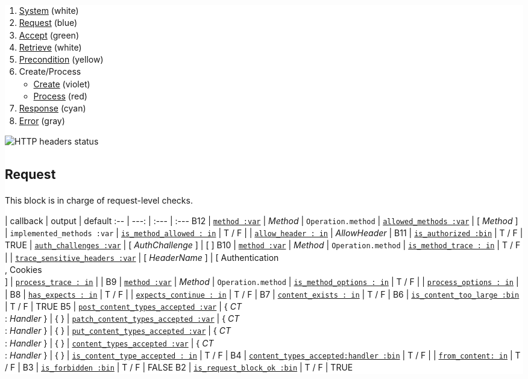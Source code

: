 1. [System](README_system.md) (white)
1. [Request](README_request.md) (blue)
1. [Accept](README_accept.md) (green)
1. [Retrieve](README_retrieve.md) (white)
1. [Precondition](README_precondition.md) (yellow)
1. Create/Process
    * [Create](README_create.md) (violet)
    * [Process](README_process.md) (red)
1. [Response](README_response.md) (cyan)
1. [Error](README_error.md) (gray)

![HTTP headers status](https://rawgithub.com/andreineculau/http-decision-diagram/master/v4/http-decision-diagram-v4.png)

## Request

This block is in charge of request-level checks.

 | callback | output | default
:-- | ---: | :--- | :---
B12 | [`method :var`](#method-var) | *Method* | `Operation.method`
 | [`allowed_methods :var`](#allowed_methods-var) | [ *Method* ] | `implemented_methods :var`
 | [`is_method_allowed : in`](#is_method_allowed--in) | T / F |
 | [`allow_header : in`](#allow_header--in) | *AllowHeader* |
B11 | [`is_authorized :bin`](#is_authorized-bin) | T / F | TRUE
 | [`auth_challenges :var`](#auth_challenges-var) | [ *AuthChallenge* ] | [ ]
B10 | [`method :var`](#method-var) | *Method* | `Operation.method`
 | [`is_method_trace : in`](#is_method_trace--in) | T / F |
 | [`trace_sensitive_headers :var`](#trace_sensitive_headers-var) | [ *HeaderName* ] | [ Authentication<br>, Cookies<br>]
 | [`process_trace : in`](#process_trace--in) | |
B9 | [`method :var`](#method-var) | *Method* | `Operation.method`
 | [`is_method_options : in`](#is_method_options--in) | T / F |
 | [`process_options : in`](#process_options--in) | |
B8 | [`has_expects : in`](#has_expects--in) | T / F |
 | [`expects_continue : in`](#expects_continue--in) | T / F |
B7 | [`content_exists : in`](#content_exists--in) | T / F |
B6 | [`is_content_too_large :bin`](#is_content_too_large-bin) | T / F | TRUE
B5 | [`post_content_types_accepted :var`](#content_types_accepted-var) | { *CT*<br>: *Handler* } | { }
 | [`patch_content_types_accepted :var`](#content_types_accepted-var) | { *CT*<br>: *Handler* } | { }
 | [`put_content_types_accepted :var`](#content_types_accepted-var) | { *CT*<br>: *Handler* } | { }
 | [`content_types_accepted :var`](#content_types_accepted-var) | { *CT*<br>: *Handler* } | { }
 | [`is_content_type_accepted : in`](#is_content_type_accepted--in) | T / F |
B4 | [`content_types_accepted:handler :bin`](#content_types_accepted-handler-bin) | T / F |
 | [`from_content: in`](#from_content--in) | T / F |
B3 | [`is_forbidden :bin`](#is_forbidden-bin) | T / F | FALSE
B2 | [`is_request_block_ok :bin`](#is_request_block_ok-bin) | T / F | TRUE
